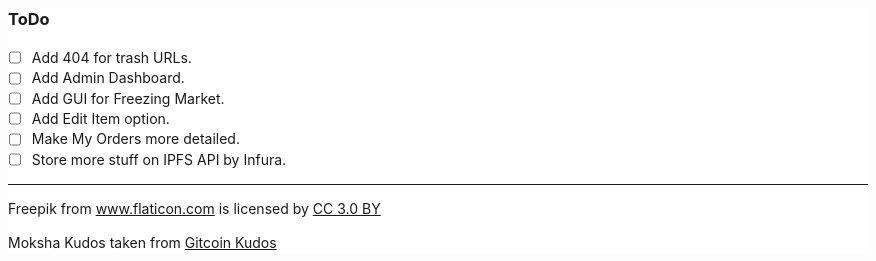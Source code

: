 ### ToDo

- [ ] Add 404 for trash URLs.
- [ ] Add Admin Dashboard.
- [ ] Add GUI for Freezing Market.
- [ ] Add Edit Item option.
- [ ] Make My Orders more detailed.
- [ ] Store more stuff on IPFS API by Infura.

---

<p align="center>
Icon Credits: Icons made by <a href="https://www.freepik.com/" title="Freepik">Freepik</a> from <a href="https://www.flaticon.com/" title="Flaticon">www.flaticon.com</a> is licensed by <a href="http://creativecommons.org/licenses/by/3.0/" title="Creative Commons BY 3.0" target="_blank">CC 3.0 BY</a>
</p>

<p> Moksha Kudos taken from <a href="https://gitcoin.co/kudos/">Gitcoin Kudos</a></p>

